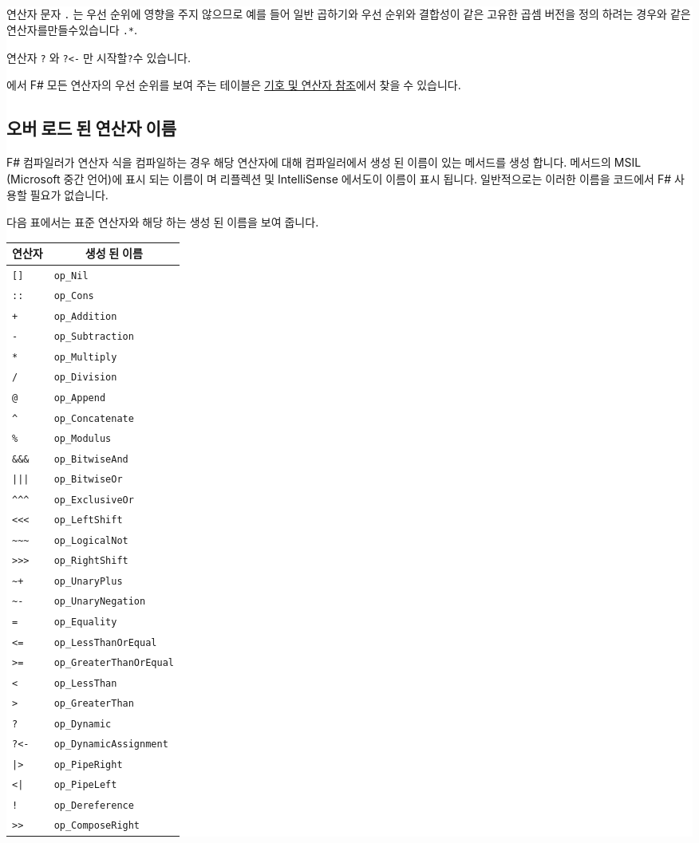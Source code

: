 연산자 문자 `.` 는 우선 순위에 영향을 주지 않으므로 예를 들어 일반 곱하기와 우선 순위와 결합성이 같은 고유한 곱셈 버전을 정의 하려는 경우와 같은연산자를만들수있습니다 `.*`.

연산자 `?` 와 `?<-` 만 시작할`?`수 있습니다.

에서 F# 모든 연산자의 우선 순위를 보여 주는 테이블은 [기호 및 연산자 참조](./symbol-and-operator-reference/index.md)에서 찾을 수 있습니다.

## <a name="overloaded-operator-names"></a>오버 로드 된 연산자 이름

F# 컴파일러가 연산자 식을 컴파일하는 경우 해당 연산자에 대해 컴파일러에서 생성 된 이름이 있는 메서드를 생성 합니다. 메서드의 MSIL (Microsoft 중간 언어)에 표시 되는 이름이 며 리플렉션 및 IntelliSense 에서도이 이름이 표시 됩니다. 일반적으로는 이러한 이름을 코드에서 F# 사용할 필요가 없습니다.

다음 표에서는 표준 연산자와 해당 하는 생성 된 이름을 보여 줍니다.

|연산자|생성 된 이름|
|--------|--------------|
|`[]`|`op_Nil`|
|`::`|`op_Cons`|
|`+`|`op_Addition`|
|`-`|`op_Subtraction`|
|`*`|`op_Multiply`|
|`/`|`op_Division`|
|`@`|`op_Append`|
|`^`|`op_Concatenate`|
|`%`|`op_Modulus`|
|`&&&`|`op_BitwiseAnd`|
|<code>&#124;&#124;&#124;</code>|`op_BitwiseOr`|
|`^^^`|`op_ExclusiveOr`|
|`<<<`|`op_LeftShift`|
|`~~~`|`op_LogicalNot`|
|`>>>`|`op_RightShift`|
|`~+`|`op_UnaryPlus`|
|`~-`|`op_UnaryNegation`|
|`=`|`op_Equality`|
|`<=`|`op_LessThanOrEqual`|
|`>=`|`op_GreaterThanOrEqual`|
|`<`|`op_LessThan`|
|`>`|`op_GreaterThan`|
|`?`|`op_Dynamic`|
|`?<-`|`op_DynamicAssignment`|
|<code>&#124;></code>|`op_PipeRight`|
|<code><&#124;</code>|`op_PipeLeft`|
|`!`|`op_Dereference`|
|`>>`|`op_ComposeRight`|